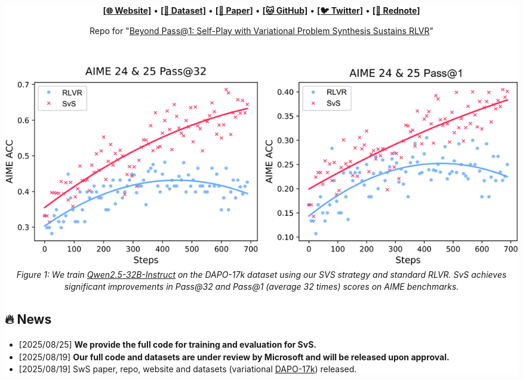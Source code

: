 <p align="center">
  <a href="https://mastervito.github.io/SvS.github.io/"><b>[🌐 Website]</b></a> •
  <a href="https://huggingface.co/datasets/RLVR-SvS/Variational-DAPO"><b>[🤗 Dataset]</b></a> •
  <a href="https://arxiv.org/pdf/2508.14029v1"><b>[📜 Paper]</b></a> •
  <a href="https://github.com/MasterVito/SvS"><b>[🐱 GitHub]</b></a> •
  <a href="https://x.com/MasterVito0601/status/1959960582670766411"><b>[🐦 Twitter]</b></a> •
  <a href="https://www.xiaohongshu.com/discovery/item/68ac220f000000001d03b785?source=webshare&xhsshare=pc_web&xsec_token=ABgRNEq2SWHDpaqHQVIdEoTMd8NOnA-NAuilqp1VyEn0Y=&xsec_source=pc_share"><b>[📕 Rednote]</b></a>
</p>



<p align="center">
Repo for "<a href="https://arxiv.org/pdf/2508.14029v1" target="_blank">Beyond Pass@1: Self-Play with Variational Problem Synthesis Sustains RLVR</a>"
</p>

<br>

<p align="center">
    <img src="docs\static\images\teaser.png" width="1000">
        <br>
    <em>Figure 1: We train <a href="https://huggingface.co/Qwen/Qwen2.5-32B-Instruct">Qwen2.5-32B-Instruct</a> on the DAPO-17k dataset using our SVS strategy and standard RLVR. SvS achieves significant improvements in Pass@32 and Pass@1 (average 32 times) scores on AIME benchmarks.
    </em>
</p>






## 🔥 News



- [2025/08/25] **We provide the full code for training and evaluation for SvS.**
- [2025/08/19] **Our full code and datasets are under review by Microsoft and will be released upon approval.**
- [2025/08/19] SwS paper, repo, website and datasets (variational <a href="https://github.com/MasterVito/SwS/tree/master/prompts">DAPO-17k</a>) released.
